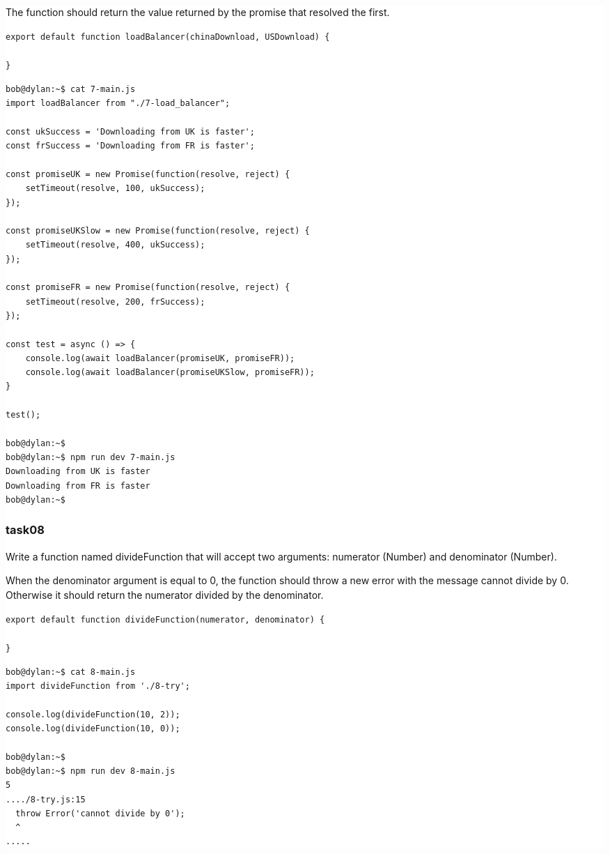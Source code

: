 The function should return the value returned by the promise that resolved the first.
```
export default function loadBalancer(chinaDownload, USDownload) {

}
```
```
bob@dylan:~$ cat 7-main.js
import loadBalancer from "./7-load_balancer";

const ukSuccess = 'Downloading from UK is faster';
const frSuccess = 'Downloading from FR is faster';

const promiseUK = new Promise(function(resolve, reject) {
    setTimeout(resolve, 100, ukSuccess);
});

const promiseUKSlow = new Promise(function(resolve, reject) {
    setTimeout(resolve, 400, ukSuccess);
});

const promiseFR = new Promise(function(resolve, reject) {
    setTimeout(resolve, 200, frSuccess);
});

const test = async () => {
    console.log(await loadBalancer(promiseUK, promiseFR));
    console.log(await loadBalancer(promiseUKSlow, promiseFR));
}

test();

bob@dylan:~$ 
bob@dylan:~$ npm run dev 7-main.js 
Downloading from UK is faster
Downloading from FR is faster
bob@dylan:~$ 
```

### task08
Write a function named divideFunction that will accept two arguments: numerator (Number) and denominator (Number).

When the denominator argument is equal to 0, the function should throw a new error with the message cannot divide by 0. Otherwise it should return the numerator divided by the denominator.
```
export default function divideFunction(numerator, denominator) {

}
```
```
bob@dylan:~$ cat 8-main.js
import divideFunction from './8-try';

console.log(divideFunction(10, 2));
console.log(divideFunction(10, 0));

bob@dylan:~$ 
bob@dylan:~$ npm run dev 8-main.js 
5
..../8-try.js:15
  throw Error('cannot divide by 0');
  ^
.....

```